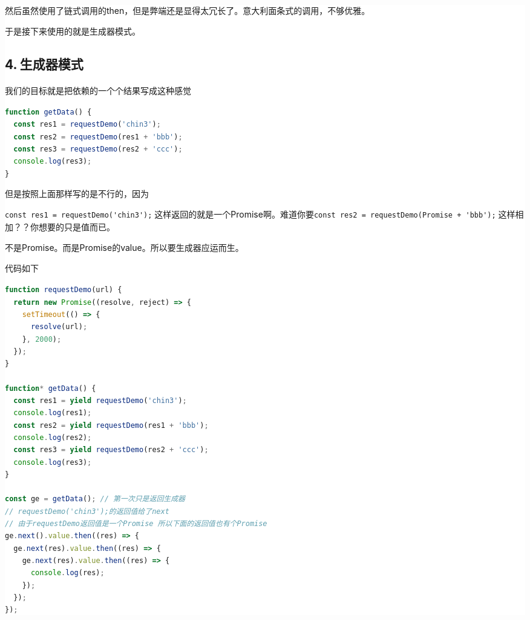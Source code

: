 然后虽然使用了链式调用的then，但是弊端还是显得太冗长了。意大利面条式的调用，不够优雅。

于是接下来使用的就是生成器模式。

## 4. 生成器模式

我们的目标就是把依赖的一个个结果写成这种感觉

```js
function getData() {
  const res1 = requestDemo('chin3');
  const res2 = requestDemo(res1 + 'bbb');
  const res3 = requestDemo(res2 + 'ccc');
  console.log(res3);
}
```

但是按照上面那样写的是不行的，因为

`const res1 = requestDemo('chin3');` 这样返回的就是一个Promise啊。难道你要`const res2 = requestDemo(Promise + 'bbb');` 这样相加？？你想要的只是值而已。

不是Promise。而是Promise的value。所以要生成器应运而生。

代码如下

```js
function requestDemo(url) {
  return new Promise((resolve, reject) => {
    setTimeout(() => {
      resolve(url);
    }, 2000);
  });
}

function* getData() {
  const res1 = yield requestDemo('chin3');
  console.log(res1);
  const res2 = yield requestDemo(res1 + 'bbb');
  console.log(res2);
  const res3 = yield requestDemo(res2 + 'ccc');
  console.log(res3);
}

const ge = getData(); // 第一次只是返回生成器
// requestDemo('chin3');的返回值给了next
// 由于requestDemo返回值是一个Promise 所以下面的返回值也有个Promise
ge.next().value.then((res) => {
  ge.next(res).value.then((res) => {
    ge.next(res).value.then((res) => {
      console.log(res);
    });
  });
});

```

